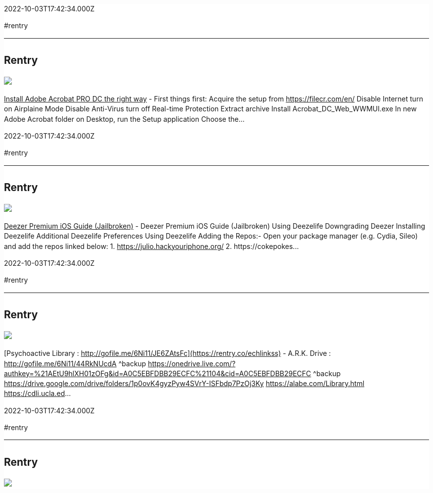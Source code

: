 2022-10-03T17:42:34.000Z

#rentry

---

## Rentry

![](https://rentry.co/static/icons/512.png)

[Install Adobe Acrobat PRO DC the right way](https://rentry.co/Acrobat-Pro) - First things first: Acquire the setup from https://filecr.com/en/ Disable Internet turn on Airplaine Mode Disable Anti-Virus turn off Real-time Protection Extract archive Install Acrobat_DC_Web_WWMUI.exe In new Adobe Acrobat folder on Desktop, run the Setup application Choose the...

2022-10-03T17:42:34.000Z

#rentry

---

## Rentry

![](https://i.imgur.com/EBtslP0.png)

[Deezer Premium iOS Guide (Jailbroken)](https://rentry.co/deezerpremiumforios) - Deezer Premium iOS Guide (Jailbroken) Using Deezelife Downgrading Deezer Installing Deezelife Additional Deezelife Preferences Using Deezelife Adding the Repos:- Open your package manager (e.g. Cydia, Sileo) and add the repos linked below: 1. https://julio.hackyouriphone.org/ 2. https://cokepokes...

2022-10-03T17:42:34.000Z

#rentry

---

## Rentry

![](https://rentry.co/static/icons/512.png)

[Psychoactive Library : http://gofile.me/6Ni11/JE6ZAtsFc](https://rentry.co/echlinkss) - A.R.K. Drive : http://gofile.me/6Ni11/44RkNUcdA ^backup https://onedrive.live.com/?authkey=%21AEtU9hlXH01zOFg&id=A0C5EBFDBB29ECFC%21104&cid=A0C5EBFDBB29ECFC ^backup https://drive.google.com/drive/folders/1p0ovK4gyzPyw4SVrY-ISFbdp7PzOj3Ky https://alabe.com/Library.html https://cdli.ucla.ed...

2022-10-03T17:42:34.000Z

#rentry

---

## Rentry

![](https://rentry.co/static/icons/512.png)
